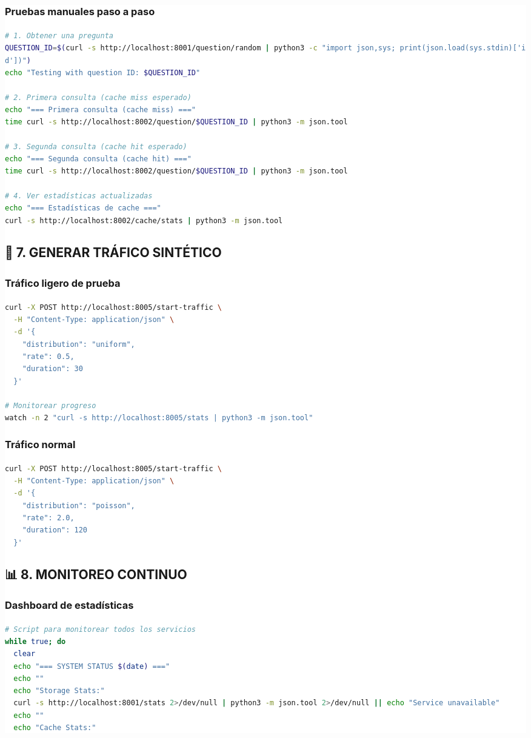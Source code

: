 ### Pruebas manuales paso a paso
```bash
# 1. Obtener una pregunta
QUESTION_ID=$(curl -s http://localhost:8001/question/random | python3 -c "import json,sys; print(json.load(sys.stdin)['id'])")
echo "Testing with question ID: $QUESTION_ID"

# 2. Primera consulta (cache miss esperado)
echo "=== Primera consulta (cache miss) ==="
time curl -s http://localhost:8002/question/$QUESTION_ID | python3 -m json.tool

# 3. Segunda consulta (cache hit esperado)  
echo "=== Segunda consulta (cache hit) ==="
time curl -s http://localhost:8002/question/$QUESTION_ID | python3 -m json.tool

# 4. Ver estadísticas actualizadas
echo "=== Estadísticas de cache ==="
curl -s http://localhost:8002/cache/stats | python3 -m json.tool
```

## 🚦 7. GENERAR TRÁFICO SINTÉTICO

### Tráfico ligero de prueba
```bash
curl -X POST http://localhost:8005/start-traffic \
  -H "Content-Type: application/json" \
  -d '{
    "distribution": "uniform",
    "rate": 0.5,
    "duration": 30
  }'

# Monitorear progreso
watch -n 2 "curl -s http://localhost:8005/stats | python3 -m json.tool"
```

### Tráfico normal
```bash
curl -X POST http://localhost:8005/start-traffic \
  -H "Content-Type: application/json" \
  -d '{
    "distribution": "poisson", 
    "rate": 2.0,
    "duration": 120
  }'
```

## 📊 8. MONITOREO CONTINUO

### Dashboard de estadísticas
```bash
# Script para monitorear todos los servicios
while true; do
  clear
  echo "=== SYSTEM STATUS $(date) ==="
  echo ""
  echo "Storage Stats:"
  curl -s http://localhost:8001/stats 2>/dev/null | python3 -m json.tool 2>/dev/null || echo "Service unavailable"
  echo ""
  echo "Cache Stats:"
```